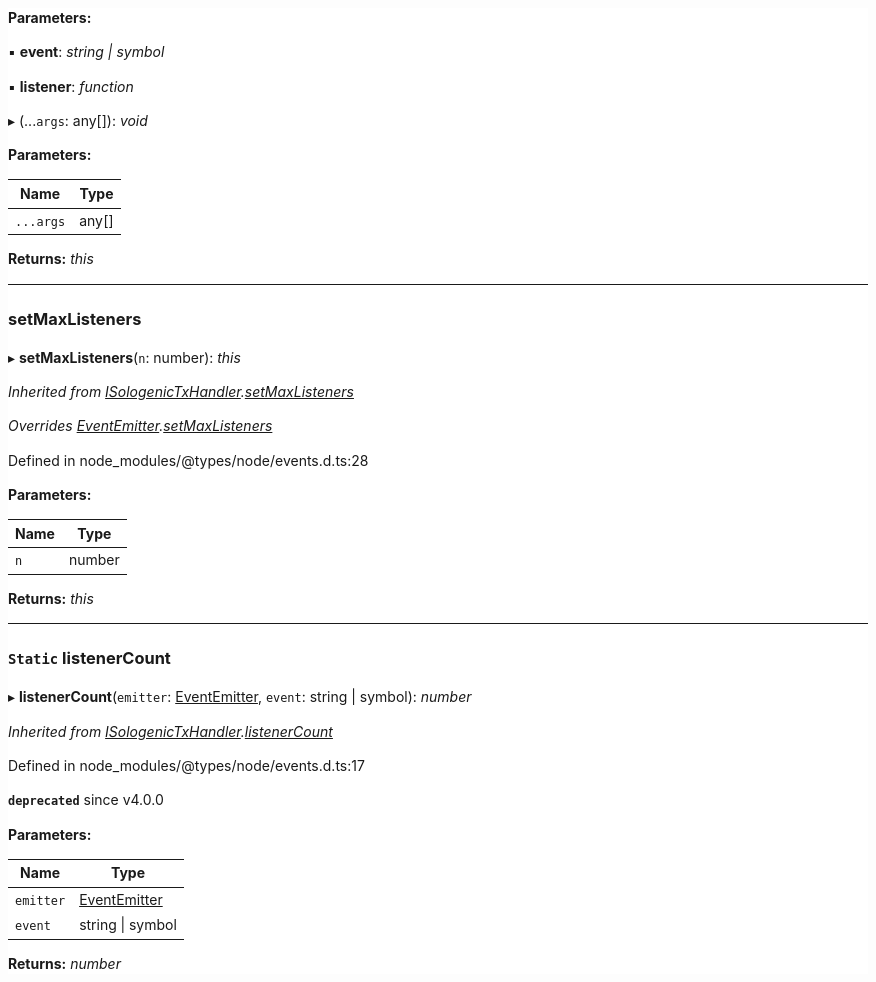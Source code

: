 **Parameters:**

▪ **event**: *string | symbol*

▪ **listener**: *function*

▸ (...`args`: any[]): *void*

**Parameters:**

Name | Type |
------ | ------ |
`...args` | any[] |

**Returns:** *this*

___

###  setMaxListeners

▸ **setMaxListeners**(`n`: number): *this*

*Inherited from [ISologenicTxHandler](isologenictxhandler.md).[setMaxListeners](isologenictxhandler.md#setmaxlisteners)*

*Overrides [EventEmitter](../classes/nodejs.eventemitter.md).[setMaxListeners](../classes/nodejs.eventemitter.md#setmaxlisteners)*

Defined in node_modules/@types/node/events.d.ts:28

**Parameters:**

Name | Type |
------ | ------ |
`n` | number |

**Returns:** *this*

___

### `Static` listenerCount

▸ **listenerCount**(`emitter`: [EventEmitter](../classes/_events_.internal.eventemitter.md), `event`: string | symbol): *number*

*Inherited from [ISologenicTxHandler](isologenictxhandler.md).[listenerCount](isologenictxhandler.md#static-listenercount)*

Defined in node_modules/@types/node/events.d.ts:17

**`deprecated`** since v4.0.0

**Parameters:**

Name | Type |
------ | ------ |
`emitter` | [EventEmitter](../classes/_events_.internal.eventemitter.md) |
`event` | string &#124; symbol |

**Returns:** *number*
